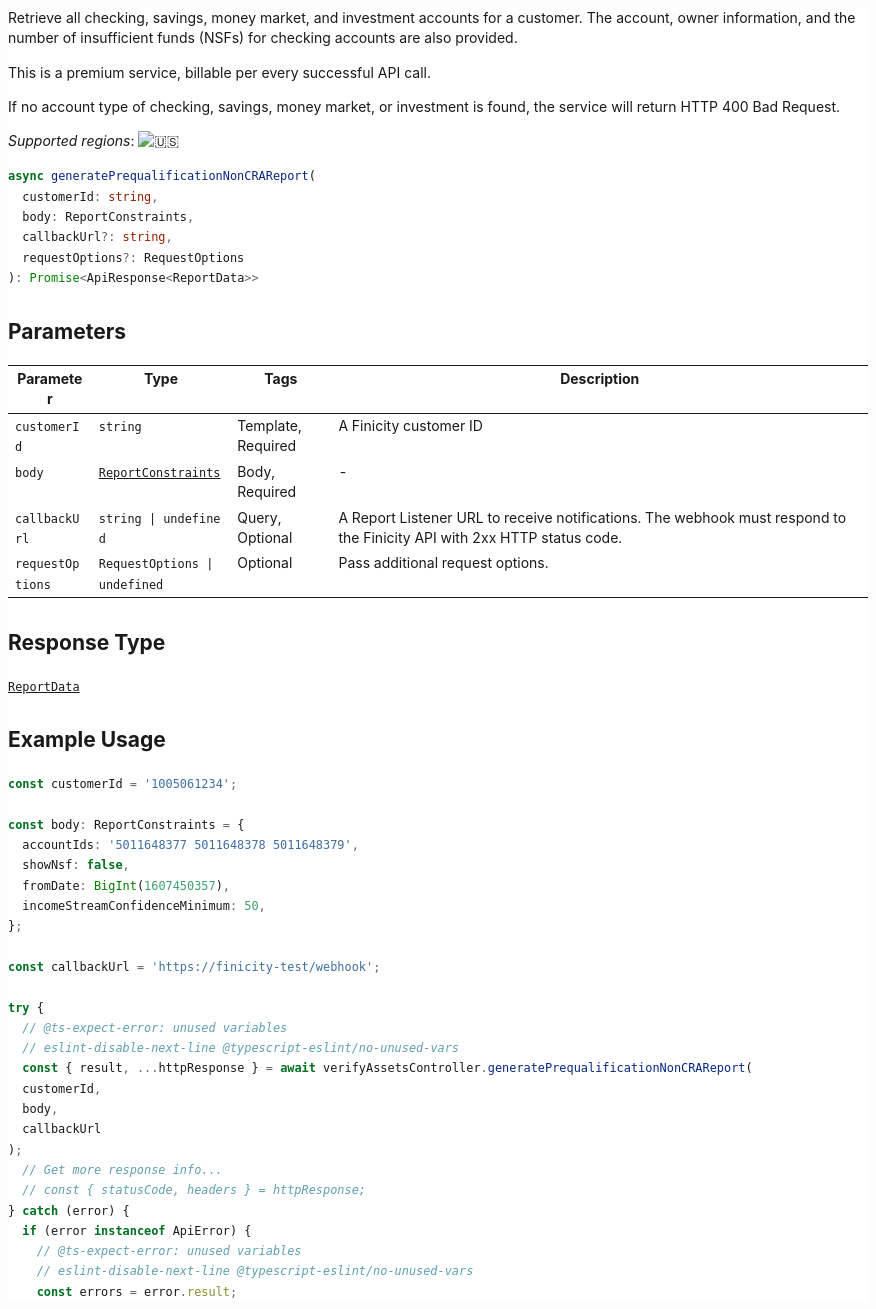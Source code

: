 Retrieve all checking, savings, money market, and investment accounts for a customer. The account, owner information, and the number of insufficient funds (NSFs) for checking accounts are also provided.

This is a premium service, billable per every successful API call.

If no account type of checking, savings, money market, or investment is found, the service will return HTTP 400 Bad Request.

_Supported regions_: ![🇺🇸](https://flagcdn.com/20x15/us.png)

```ts
async generatePrequalificationNonCRAReport(
  customerId: string,
  body: ReportConstraints,
  callbackUrl?: string,
  requestOptions?: RequestOptions
): Promise<ApiResponse<ReportData>>
```

## Parameters

| Parameter | Type | Tags | Description |
|  --- | --- | --- | --- |
| `customerId` | `string` | Template, Required | A Finicity customer ID |
| `body` | [`ReportConstraints`](../../doc/models/report-constraints.md) | Body, Required | - |
| `callbackUrl` | `string \| undefined` | Query, Optional | A Report Listener URL to receive notifications. The webhook must respond to the Finicity API with 2xx HTTP status code. |
| `requestOptions` | `RequestOptions \| undefined` | Optional | Pass additional request options. |

## Response Type

[`ReportData`](../../doc/models/report-data.md)

## Example Usage

```ts
const customerId = '1005061234';

const body: ReportConstraints = {
  accountIds: '5011648377 5011648378 5011648379',
  showNsf: false,
  fromDate: BigInt(1607450357),
  incomeStreamConfidenceMinimum: 50,
};

const callbackUrl = 'https://finicity-test/webhook';

try {
  // @ts-expect-error: unused variables
  // eslint-disable-next-line @typescript-eslint/no-unused-vars
  const { result, ...httpResponse } = await verifyAssetsController.generatePrequalificationNonCRAReport(
  customerId,
  body,
  callbackUrl
);
  // Get more response info...
  // const { statusCode, headers } = httpResponse;
} catch (error) {
  if (error instanceof ApiError) {
    // @ts-expect-error: unused variables
    // eslint-disable-next-line @typescript-eslint/no-unused-vars
    const errors = error.result;
```